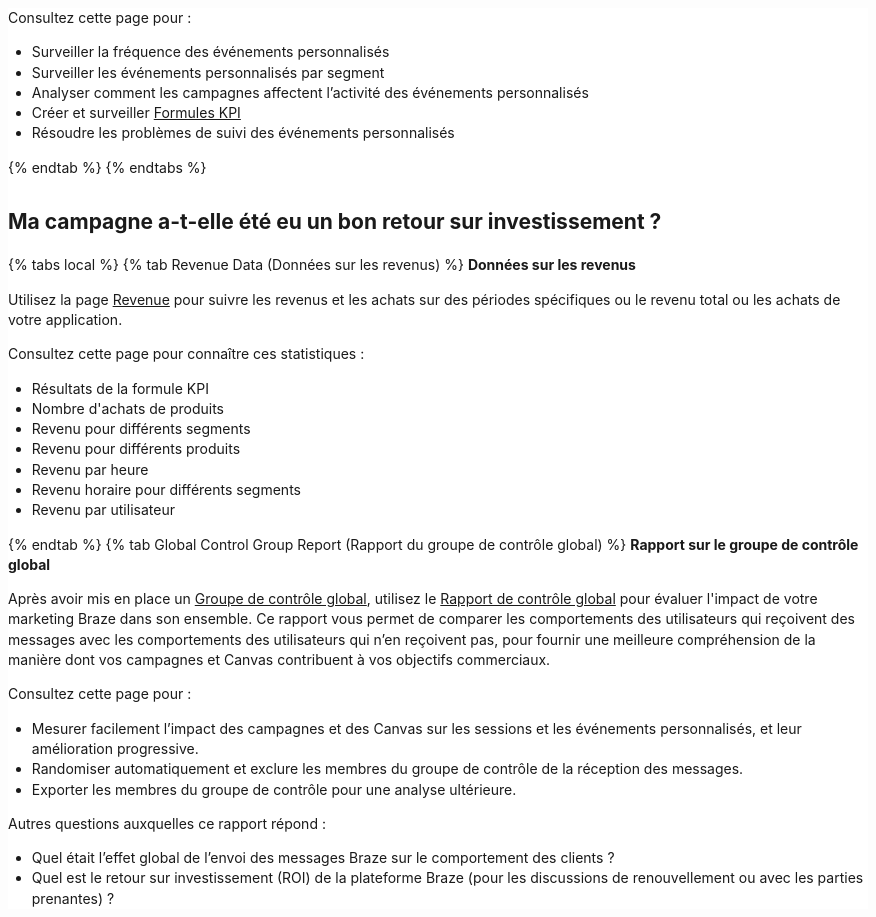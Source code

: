 Consultez cette page pour :

- Surveiller la fréquence des événements personnalisés
- Surveiller les événements personnalisés par segment
- Analyser comment les campagnes affectent l’activité des événements personnalisés
- Créer et surveiller [Formules KPI]({{site.baseurl}}/user_guide/data/creating_a_formula/)
- Résoudre les problèmes de suivi des événements personnalisés

{% endtab %}
{% endtabs %}

## Ma campagne a-t-elle été eu un bon retour sur investissement ?

{% tabs local %}
{% tab Revenue Data (Données sur les revenus) %}
**Données sur les revenus**

Utilisez la page [Revenue]({{site.baseurl}}/user_guide/data/export_braze_data/exporting_revenue_data/) pour suivre les revenus et les achats sur des périodes spécifiques ou le revenu total ou les achats de votre application.

Consultez cette page pour connaître ces statistiques :

- Résultats de la formule KPI
- Nombre d'achats de produits
- Revenu pour différents segments
- Revenu pour différents produits
- Revenu par heure
- Revenu horaire pour différents segments
- Revenu par utilisateur

{% endtab %}
{% tab Global Control Group Report (Rapport du groupe de contrôle global) %}
**Rapport sur le groupe de contrôle global**

Après avoir mis en place un [Groupe de contrôle global]({{site.baseurl}}/user_guide/engagement_tools/testing/global_control_group/), utilisez le [Rapport de contrôle global]({{site.baseurl}}/user_guide/analytics/reporting/global_control_group_reporting/) pour évaluer l'impact de votre marketing Braze dans son ensemble. Ce rapport vous permet de comparer les comportements des utilisateurs qui reçoivent des messages avec les comportements des utilisateurs qui n’en reçoivent pas, pour fournir une meilleure compréhension de la manière dont vos campagnes et Canvas contribuent à vos objectifs commerciaux.

Consultez cette page pour :

- Mesurer facilement l’impact des campagnes et des Canvas sur les sessions et les événements personnalisés, et leur amélioration progressive.
- Randomiser automatiquement et exclure les membres du groupe de contrôle de la réception des messages.
- Exporter les membres du groupe de contrôle pour une analyse ultérieure.

Autres questions auxquelles ce rapport répond : 

- Quel était l’effet global de l’envoi des messages Braze sur le comportement des clients ?
- Quel est le retour sur investissement (ROI) de la plateforme Braze (pour les discussions de renouvellement ou avec les parties prenantes) ?
